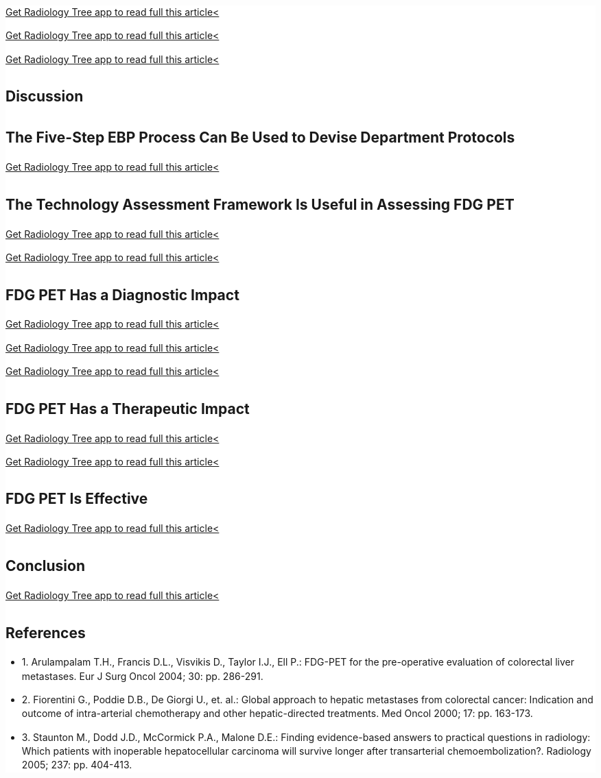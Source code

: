 [Get Radiology Tree app to read full this article<](https://clinicalpub.com/app)

[Get Radiology Tree app to read full this article<](https://clinicalpub.com/app)

[Get Radiology Tree app to read full this article<](https://clinicalpub.com/app)

## Discussion

## The Five-Step EBP Process Can Be Used to Devise Department Protocols

[Get Radiology Tree app to read full this article<](https://clinicalpub.com/app)

## The Technology Assessment Framework Is Useful in Assessing FDG PET

[Get Radiology Tree app to read full this article<](https://clinicalpub.com/app)

[Get Radiology Tree app to read full this article<](https://clinicalpub.com/app)

## FDG PET Has a Diagnostic Impact

[Get Radiology Tree app to read full this article<](https://clinicalpub.com/app)

[Get Radiology Tree app to read full this article<](https://clinicalpub.com/app)

[Get Radiology Tree app to read full this article<](https://clinicalpub.com/app)

## FDG PET Has a Therapeutic Impact

[Get Radiology Tree app to read full this article<](https://clinicalpub.com/app)

[Get Radiology Tree app to read full this article<](https://clinicalpub.com/app)

## FDG PET Is Effective

[Get Radiology Tree app to read full this article<](https://clinicalpub.com/app)

## Conclusion

[Get Radiology Tree app to read full this article<](https://clinicalpub.com/app)

## References

- 1\. Arulampalam T.H., Francis D.L., Visvikis D., Taylor I.J., Ell P.: FDG-PET for the pre-operative evaluation of colorectal liver metastases. Eur J Surg Oncol 2004; 30: pp. 286-291.


- 2\. Fiorentini G., Poddie D.B., De Giorgi U., et. al.: Global approach to hepatic metastases from colorectal cancer: Indication and outcome of intra-arterial chemotherapy and other hepatic-directed treatments. Med Oncol 2000; 17: pp. 163-173.


- 3\. Staunton M., Dodd J.D., McCormick P.A., Malone D.E.: Finding evidence-based answers to practical questions in radiology: Which patients with inoperable hepatocellular carcinoma will survive longer after transarterial chemoembolization?. Radiology 2005; 237: pp. 404-413.
